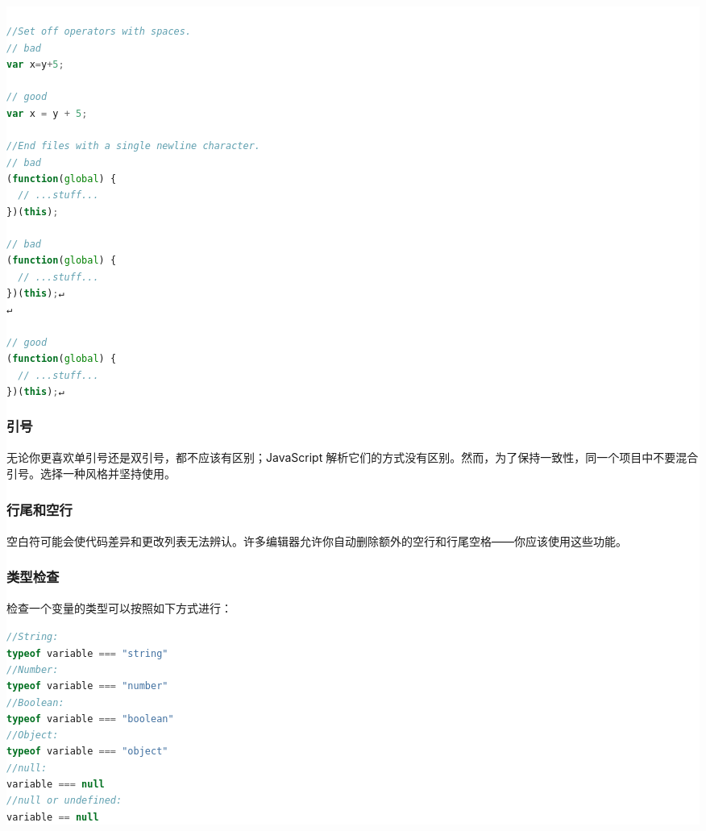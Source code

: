 ```js

//Set off operators with spaces.
// bad
var x=y+5;

// good
var x = y + 5;

//End files with a single newline character.
// bad
(function(global) {
  // ...stuff...
})(this);

// bad
(function(global) {
  // ...stuff...
})(this);↵
↵

// good
(function(global) {
  // ...stuff...
})(this);↵
```

### 引号

无论你更喜欢单引号还是双引号，都不应该有区别；JavaScript 解析它们的方式没有区别。然而，为了保持一致性，同一个项目中不要混合引号。选择一种风格并坚持使用。

### 行尾和空行

空白符可能会使代码差异和更改列表无法辨认。许多编辑器允许你自动删除额外的空行和行尾空格——你应该使用这些功能。

### 类型检查

检查一个变量的类型可以按照如下方式进行：

```js
//String:
typeof variable === "string"
//Number:
typeof variable === "number"
//Boolean:
typeof variable === "boolean"
//Object:
typeof variable === "object"
//null:
variable === null
//null or undefined:
variable == null
```
